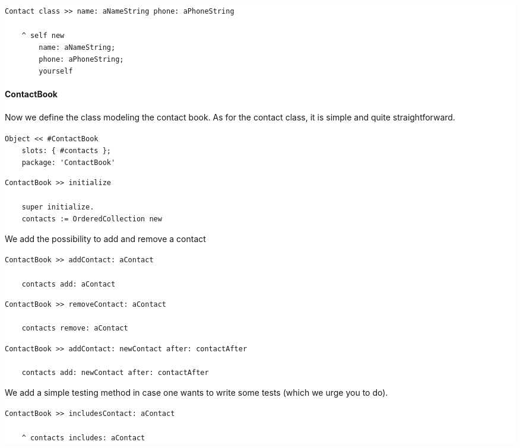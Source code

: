 
```
Contact class >> name: aNameString phone: aPhoneString

    ^ self new
        name: aNameString;
        phone: aPhoneString;
        yourself
```


#### ContactBook

Now we define the class modeling the contact book. As for the contact class, it is simple and quite straightforward.

```
Object << #ContactBook
    slots: { #contacts };
    package: 'ContactBook'
```

```
ContactBook >> initialize

    super initialize.
    contacts := OrderedCollection new
```

We add the possibility to add and remove a contact

```
ContactBook >> addContact: aContact

    contacts add: aContact
```


```
ContactBook >> removeContact: aContact

    contacts remove: aContact
```


```
ContactBook >> addContact: newContact after: contactAfter

    contacts add: newContact after: contactAfter
```


We add a simple testing method in case one wants to write some tests (which we urge you to do).

```
ContactBook >> includesContact: aContact

    ^ contacts includes: aContact
```

